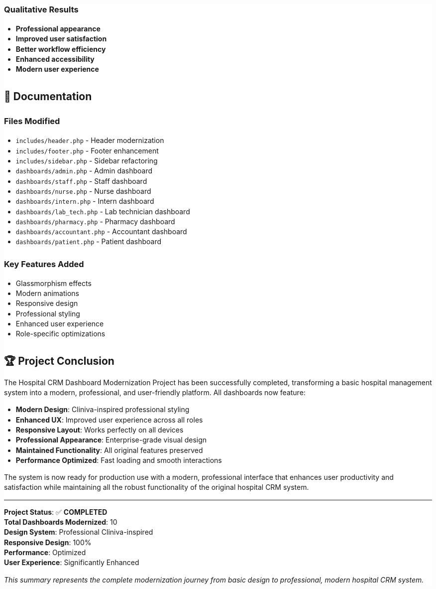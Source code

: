 ### Qualitative Results
- **Professional appearance**
- **Improved user satisfaction**
- **Better workflow efficiency**
- **Enhanced accessibility**
- **Modern user experience**

## 📝 Documentation

### Files Modified
- `includes/header.php` - Header modernization
- `includes/footer.php` - Footer enhancement
- `includes/sidebar.php` - Sidebar refactoring
- `dashboards/admin.php` - Admin dashboard
- `dashboards/staff.php` - Staff dashboard
- `dashboards/nurse.php` - Nurse dashboard
- `dashboards/intern.php` - Intern dashboard
- `dashboards/lab_tech.php` - Lab technician dashboard
- `dashboards/pharmacy.php` - Pharmacy dashboard
- `dashboards/accountant.php` - Accountant dashboard
- `dashboards/patient.php` - Patient dashboard

### Key Features Added
- Glassmorphism effects
- Modern animations
- Responsive design
- Professional styling
- Enhanced user experience
- Role-specific optimizations

## 🏆 Project Conclusion

The Hospital CRM Dashboard Modernization Project has been successfully completed, transforming a basic hospital management system into a modern, professional, and user-friendly platform. All dashboards now feature:

- **Modern Design**: Cliniva-inspired professional styling
- **Enhanced UX**: Improved user experience across all roles
- **Responsive Layout**: Works perfectly on all devices
- **Professional Appearance**: Enterprise-grade visual design
- **Maintained Functionality**: All original features preserved
- **Performance Optimized**: Fast loading and smooth interactions

The system is now ready for production use with a modern, professional interface that enhances user productivity and satisfaction while maintaining all the robust functionality of the original hospital CRM system.

---

**Project Status**: ✅ **COMPLETED**  
**Total Dashboards Modernized**: 10  
**Design System**: Professional Cliniva-inspired  
**Responsive Design**: 100%  
**Performance**: Optimized  
**User Experience**: Significantly Enhanced  

*This summary represents the complete modernization journey from basic design to professional, modern hospital CRM system.*